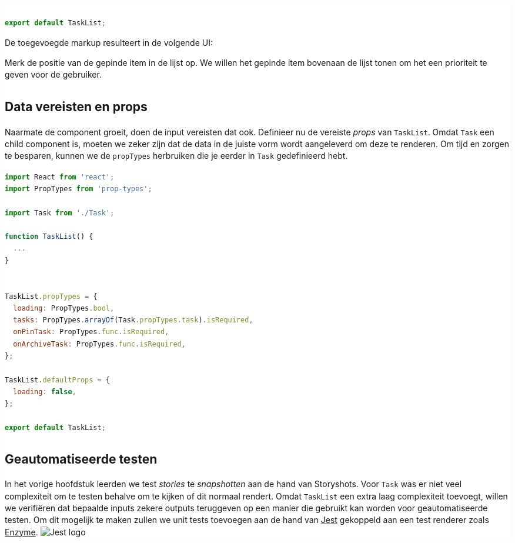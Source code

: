 ```js:title=src/components/TaskList.js

export default TaskList;
```

De toegevoegde markup resulteert in de volgende UI:

<video autoPlay muted playsInline loop>
  <source
    src="/intro-to-storybook/finished-tasklist-states.mp4"
    type="video/mp4"
  />
</video>

Merk de positie van de gepinde item in de lijst op. We willen het gepinde item bovenaan de lijst tonen om het een prioriteit te geven voor de gebruiker.

## Data vereisten en props

Naarmate de component groeit, doen de input vereisten dat ook. Definieer nu de vereiste _props_ van `TaskList`. Omdat `Task` een child component is, moeten we zeker zijn dat de data in de juiste vorm wordt aangeleverd om deze te renderen. Om tijd en zorgen te besparen, kunnen we de `propTypes` herbruiken die je eerder in `Task` gedefinieerd hebt.

```js:title=src/components/TaskList.js
import React from 'react';
import PropTypes from 'prop-types';

import Task from './Task';

function TaskList() {
  ...
}


TaskList.propTypes = {
  loading: PropTypes.bool,
  tasks: PropTypes.arrayOf(Task.propTypes.task).isRequired,
  onPinTask: PropTypes.func.isRequired,
  onArchiveTask: PropTypes.func.isRequired,
};

TaskList.defaultProps = {
  loading: false,
};

export default TaskList;
```

## Geautomatiseerde testen

In het vorige hoofdstuk leerden we test _stories_ te _snapshotten_ aan de hand van Storyshots. Voor `Task` was er niet veel complexiteit om te testen behalve om te kijken of dit normaal rendert. Omdat `TaskList` een extra laag complexiteit toevoegt, willen we verifiëren dat bepaalde inputs zekere outputs teruggeven op een manier die gebruikt kan worden voor geautomatiseerde testen. Om dit mogelijk te maken zullen we unit tests toevoegen aan de hand van [Jest](https://facebook.github.io/jest/) gekoppeld aan een test renderer zoals [Enzyme](http://airbnb.io/enzyme/).
![Jest logo](/intro-to-storybook/logo-jest.png)
